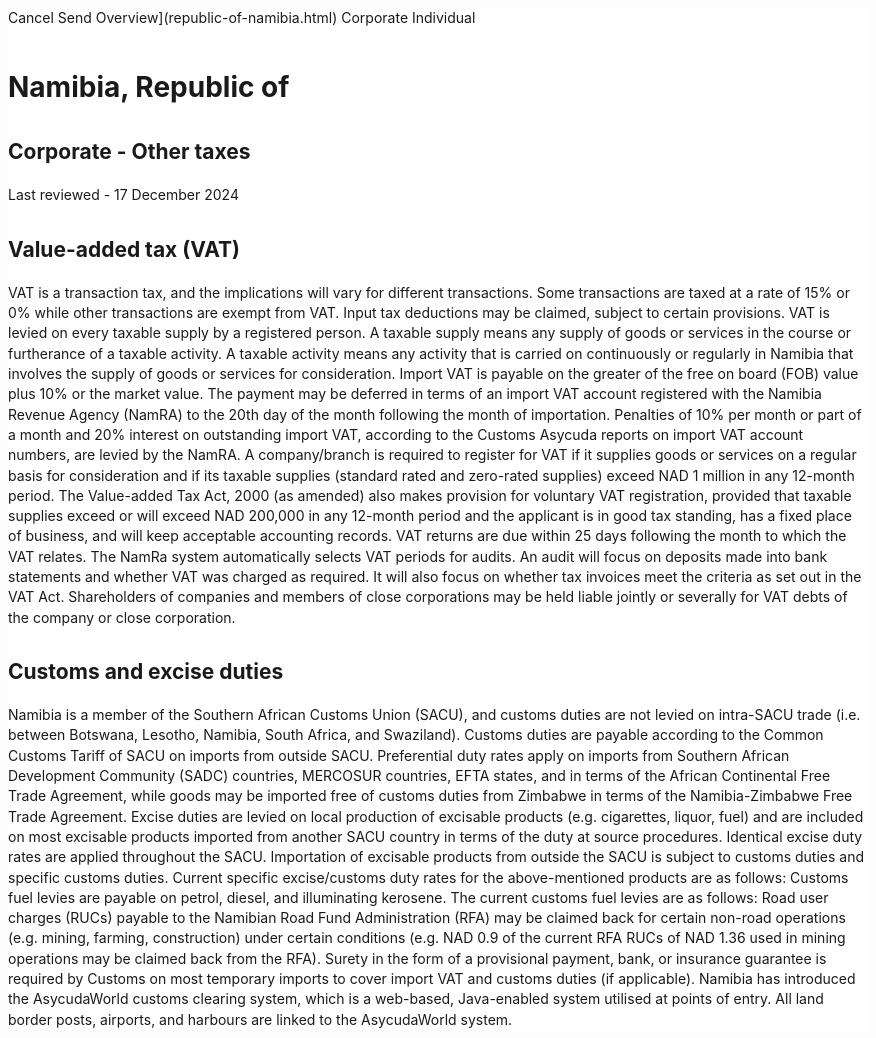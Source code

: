 Cancel
Send
Overview](republic-of-namibia.html)
Corporate
Individual
# Namibia, Republic of
## Corporate - Other taxes
Last reviewed - 17 December 2024
## Value-added tax (VAT)
VAT is a transaction tax, and the implications will vary for different transactions. Some transactions are taxed at a rate of 15% or 0% while other transactions are exempt from VAT. Input tax deductions may be claimed, subject to certain provisions.
VAT is levied on every taxable supply by a registered person. A taxable supply means any supply of goods or services in the course or furtherance of a taxable activity. A taxable activity means any activity that is carried on continuously or regularly in Namibia that involves the supply of goods or services for consideration.
Import VAT is payable on the greater of the free on board (FOB) value plus 10% or the market value. The payment may be deferred in terms of an import VAT account registered with the Namibia Revenue Agency (NamRA) to the 20th day of the month following the month of importation. Penalties of 10% per month or part of a month and 20% interest on outstanding import VAT, according to the Customs Asycuda reports on import VAT account numbers, are levied by the NamRA.
A company/branch is required to register for VAT if it supplies goods or services on a regular basis for consideration and if its taxable supplies (standard rated and zero-rated supplies) exceed NAD 1 million in any 12-month period.
The Value-added Tax Act, 2000 (as amended) also makes provision for voluntary VAT registration, provided that taxable supplies exceed or will exceed NAD 200,000 in any 12-month period and the applicant is in good tax standing, has a fixed place of business, and will keep acceptable accounting records.
VAT returns are due within 25 days following the month to which the VAT relates.
The NamRa system automatically selects VAT periods for audits. An audit will focus on deposits made into bank statements and whether VAT was charged as required. It will also focus on whether tax invoices meet the criteria as set out in the VAT Act.
Shareholders of companies and members of close corporations may be held liable jointly or severally for VAT debts of the company or close corporation.
## Customs and excise duties
Namibia is a member of the Southern African Customs Union (SACU), and customs duties are not levied on intra-SACU trade (i.e. between Botswana, Lesotho, Namibia, South Africa, and Swaziland).
Customs duties are payable according to the Common Customs Tariff of SACU on imports from outside SACU. Preferential duty rates apply on imports from Southern African Development Community (SADC) countries, MERCOSUR countries, EFTA states, and in terms of the African Continental Free Trade Agreement, while goods may be imported free of customs duties from Zimbabwe in terms of the Namibia-Zimbabwe Free Trade Agreement.
Excise duties are levied on local production of excisable products (e.g. cigarettes, liquor, fuel) and are included on most excisable products imported from another SACU country in terms of the duty at source procedures. Identical excise duty rates are applied throughout the SACU. Importation of excisable products from outside the SACU is subject to customs duties and specific customs duties.
Current specific excise/customs duty rates for the above-mentioned products are as follows:
Customs fuel levies are payable on petrol, diesel, and illuminating kerosene. The current customs fuel levies are as follows:
Road user charges (RUCs) payable to the Namibian Road Fund Administration (RFA) may be claimed back for certain non-road operations (e.g. mining, farming, construction) under certain conditions (e.g. NAD 0.9 of the current RFA RUCs of NAD 1.36 used in mining operations may be claimed back from the RFA).
Surety in the form of a provisional payment, bank, or insurance guarantee is required by Customs on most temporary imports to cover import VAT and customs duties (if applicable).
Namibia has introduced the AsycudaWorld customs clearing system, which is a web-based, Java-enabled system utilised at points of entry. All land border posts, airports, and harbours are linked to the AsycudaWorld system.